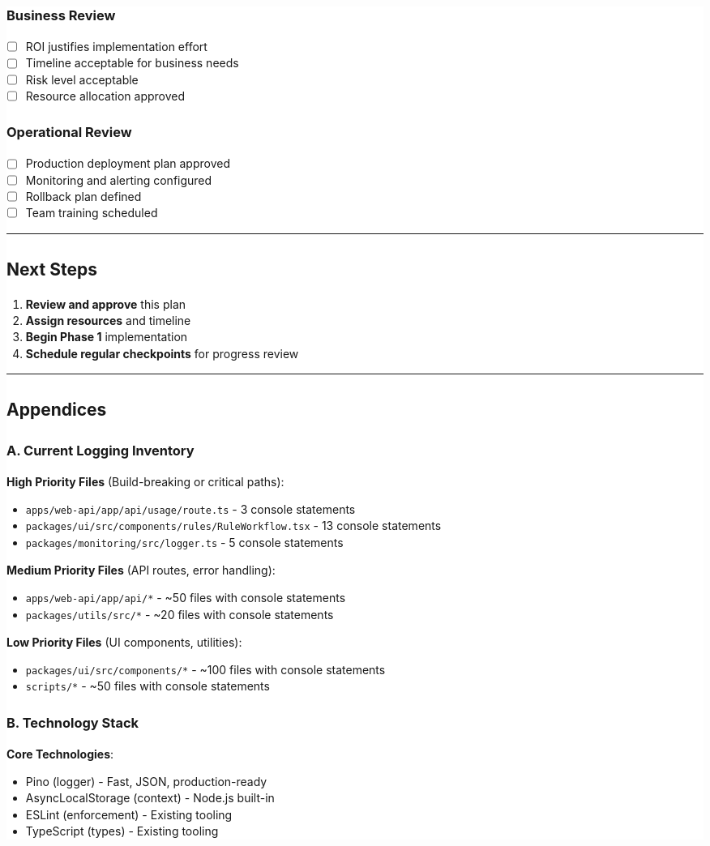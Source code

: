 ### Business Review

- [ ] ROI justifies implementation effort
- [ ] Timeline acceptable for business needs
- [ ] Risk level acceptable
- [ ] Resource allocation approved

### Operational Review

- [ ] Production deployment plan approved
- [ ] Monitoring and alerting configured
- [ ] Rollback plan defined
- [ ] Team training scheduled

---

## Next Steps

1. **Review and approve** this plan
2. **Assign resources** and timeline
3. **Begin Phase 1** implementation
4. **Schedule regular checkpoints** for progress review

---

## Appendices

### A. Current Logging Inventory

**High Priority Files** (Build-breaking or critical paths):

- `apps/web-api/app/api/usage/route.ts` - 3 console statements
- `packages/ui/src/components/rules/RuleWorkflow.tsx` - 13 console statements
- `packages/monitoring/src/logger.ts` - 5 console statements

**Medium Priority Files** (API routes, error handling):

- `apps/web-api/app/api/*` - ~50 files with console statements
- `packages/utils/src/*` - ~20 files with console statements

**Low Priority Files** (UI components, utilities):

- `packages/ui/src/components/*` - ~100 files with console statements
- `scripts/*` - ~50 files with console statements

### B. Technology Stack

**Core Technologies**:

- Pino (logger) - Fast, JSON, production-ready
- AsyncLocalStorage (context) - Node.js built-in
- ESLint (enforcement) - Existing tooling
- TypeScript (types) - Existing tooling

